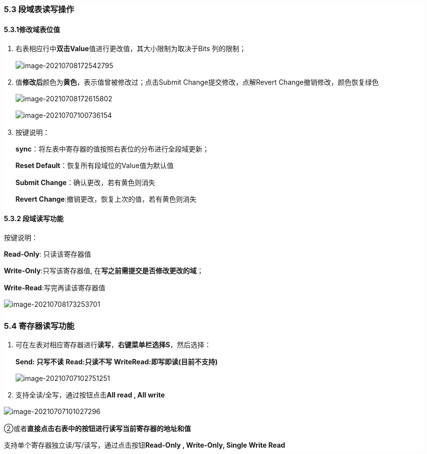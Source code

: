 

### 5.3 段域表读写操作

#### 5.3.1修改域表位值

1. 右表相应行中**双击Value**值进行更改值，其大小限制为取决于Bits 列的限制；

   ![image-20210708172542795](C:\Users\zhangxianda\AppData\Roaming\Typora\typora-user-images\image-20210708172542795.png)

2. 值**修改后**颜色为**黄色**，表示值曾被修改过；点击Submit Change提交修改，点解Revert Change撤销修改，颜色恢复绿色

   

   ![image-20210708172615802](C:\Users\zhangxianda\AppData\Roaming\Typora\typora-user-images\image-20210708172615802.png)

   ![image-20210707100736154](C:\Users\zhangxianda\AppData\Roaming\Typora\typora-user-images\image-20210707100736154.png)

3. 按键说明：

   **sync**：将左表中寄存器的值按照右表位的分布进行全段域更新；

   **Reset Default**：恢复所有段域位的Value值为默认值

   **Submit Change**：确认更改，若有黄色则消失

   **Revert Change**:撤销更改，恢复上次的值，若有黄色则消失

   

#### 5.3.2 段域读写功能

按键说明：

**Read-Only**: 只读该寄存器值

**Write-Only**:只写该寄存器值, 在**写之前需提交是否修改更改的域**；

**Write-Read**:写完再读该寄存器值

![image-20210708173253701](C:\Users\zhangxianda\AppData\Roaming\Typora\typora-user-images\image-20210708173253701.png)

### 5.4 寄存器读写功能

1. 可在左表对相应寄存器进行**读写**，**右键菜单栏选择S**，然后选择：

   **Send: 只写不读**
   **Read:只读不写**
   **WriteRead:即写即读(目前不支持)**

   ![image-20210707102751251](C:\Users\zhangxianda\AppData\Roaming\Typora\typora-user-images\image-20210707102751251.png)

2. 支持全读/全写，通过按钮点击**All read  , All write**

![image-20210707101027296](C:\Users\zhangxianda\AppData\Roaming\Typora\typora-user-images\image-20210707101027296.png)

②或者**直接点击右表中的按钮进行读写当前寄存器的地址和值**

支持单个寄存器独立读/写/读写，通过点击按钮**Read-Only , Write-Only, Single Write Read**
